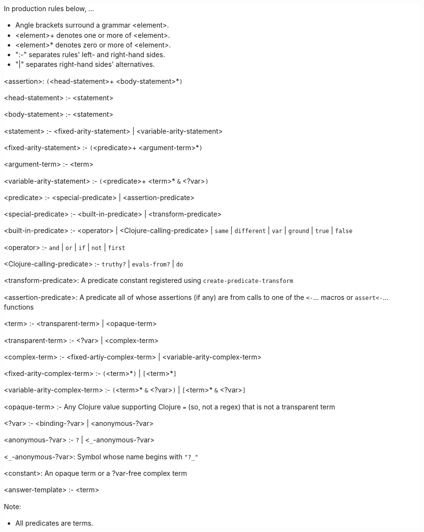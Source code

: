 In production rules below, ...
- Angle brackets surround a grammar \<element\>.
- \<element\>+ denotes one or more of \<element\>.
- \<element\>* denotes zero or more of \<element\>.
- ":-" separates rules' left- and right-hand sides.
- "|" separates right-hand sides' alternatives.

\<assertion\>: `(`\<head-statement\>+ \<body-statement\>*`)`

\<head-statement\> :- \<statement\>

\<body-statement\> :- \<statement\>

\<statement\> :- \<fixed-arity-statement\> | \<variable-arity-statement\>

\<fixed-arity-statement\> :- `(`\<predicate\>+ \<argument-term\>\*`)`

\<argument-term\> :- \<term\>

\<variable-arity-statement\> :- `(`\<predicate\>+ \<term\>* `&` \<?var\>`)`

\<predicate\> :- \<special-predicate\> | \<assertion-predicate\>

\<special-predicate\> :- \<built-in-predicate\> | \<transform-predicate\>

\<built-in-predicate\> :- \<operator\> | \<Clojure-calling-predicate\> | `same` | `different` | `var` | `ground` | `true` | `false`

\<operator\> :- `and` | `or` | `if` | `not` | `first`

\<Clojure-calling-predicate\> :- `truthy?` | `evals-from?` | `do`

\<transform-predicate\>: A predicate constant registered using `create-predicate-transform`

\<assertion-predicate\>: A predicate all of whose assertions (if any) are from calls to one of the `<-`... macros or `assert<-`... functions

\<term\> :- \<transparent-term\> | \<opaque-term\>

\<transparent-term\> :- \<?var\> | \<complex-term\>

\<complex-term\> :- \<fixed-artiy-complex-term\> | \<variable-arity-complex-term\>

\<fixed-arity-complex-term\> :- `(`\<term\>\*`)` | `[`\<term\>\*`]` 

\<variable-arity-complex-term\> :- `(`\<term\>\* `&` \<?var\>`)` | `[`\<term\>\* `&` \<?var\>`]`

\<opaque-term\> :- Any Clojure value supporting Clojure `=` (so, not a regex) that is not a transparent term

\<?var\> :- \<binding-?var\> | \<anonymous-?var\>

\<anonymous-?var\> :- `?` | \<`_`-anonymous-?var\>

\<`_`-anonymous-?var\>: Symbol whose name begins with `"?_"`

\<constant\>: An opaque term or a ?var-free complex term

\<answer-template\> :- \<term\>

Note:

- All predicates are terms.
